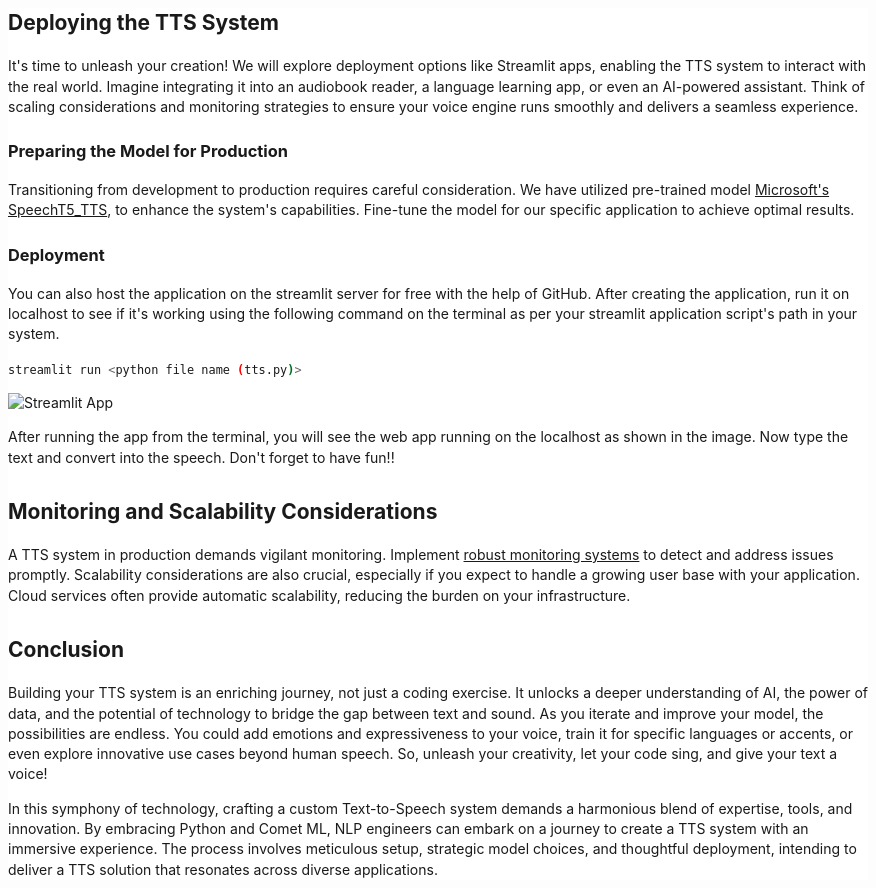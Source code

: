 ## Deploying the TTS System 
It's time to unleash your creation! We will explore deployment options like Streamlit apps, enabling the TTS system to interact with the real world. Imagine integrating it into an audiobook reader, a language learning app, or even an AI-powered assistant. Think of scaling considerations and monitoring strategies to ensure your voice engine runs smoothly and delivers a seamless experience.

### Preparing the Model for Production
Transitioning from development to production requires careful consideration. We have utilized pre-trained model [Microsoft's SpeechT5_TTS](https://medium.com/r/?url=https%3A%2F%2Fhuggingface.co%2Fmicrosoft%2Fspeecht5_tts), to enhance the system's capabilities. Fine-tune the model for our specific application to achieve optimal results.

### Deployment
You can also host the application on the streamlit server for free with the help of GitHub.
After creating the application, run it on localhost to see if it's working using the following command on the terminal as per your streamlit application script's path in your system.

```bash 
streamlit run <python file name (tts.py)>
```

![Streamlit App](https://i.imgur.com/Br3vHQp.jpg)

After running the app from the terminal, you will see the web app running on the localhost as shown in the image. Now type the text and convert into the speech. Don't forget to have fun!!

## Monitoring and Scalability Considerations
A TTS system in production demands vigilant monitoring. Implement [robust monitoring systems](https://medium.com/r/?url=https%3A%2F%2Fwww.comet.com%2Fsite%2Fproducts%2Fmodel-production-monitoring%2F) to detect and address issues promptly. Scalability considerations are also crucial, especially if you expect to handle a growing user base with your application. Cloud services often provide automatic scalability, reducing the burden on your infrastructure.

## Conclusion
Building your TTS system is an enriching journey, not just a coding exercise. It unlocks a deeper understanding of AI, the power of data, and the potential of technology to bridge the gap between text and sound. As you iterate and improve your model, the possibilities are endless. You could add emotions and expressiveness to your voice, train it for specific languages or accents, or even explore innovative use cases beyond human speech. So, unleash your creativity, let your code sing, and give your text a voice!

In this symphony of technology, crafting a custom Text-to-Speech system demands a harmonious blend of expertise, tools, and innovation. By embracing Python and Comet ML, NLP engineers can embark on a journey to create a TTS system with an immersive experience. The process involves meticulous setup, strategic model choices, and thoughtful deployment, intending to deliver a TTS solution that resonates across diverse applications.
